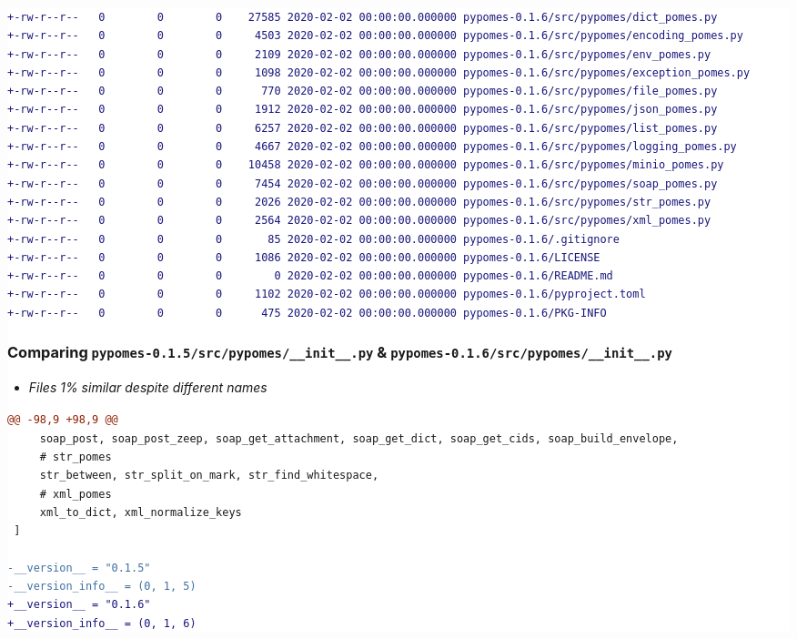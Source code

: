 ```diff
+-rw-r--r--   0        0        0    27585 2020-02-02 00:00:00.000000 pypomes-0.1.6/src/pypomes/dict_pomes.py
+-rw-r--r--   0        0        0     4503 2020-02-02 00:00:00.000000 pypomes-0.1.6/src/pypomes/encoding_pomes.py
+-rw-r--r--   0        0        0     2109 2020-02-02 00:00:00.000000 pypomes-0.1.6/src/pypomes/env_pomes.py
+-rw-r--r--   0        0        0     1098 2020-02-02 00:00:00.000000 pypomes-0.1.6/src/pypomes/exception_pomes.py
+-rw-r--r--   0        0        0      770 2020-02-02 00:00:00.000000 pypomes-0.1.6/src/pypomes/file_pomes.py
+-rw-r--r--   0        0        0     1912 2020-02-02 00:00:00.000000 pypomes-0.1.6/src/pypomes/json_pomes.py
+-rw-r--r--   0        0        0     6257 2020-02-02 00:00:00.000000 pypomes-0.1.6/src/pypomes/list_pomes.py
+-rw-r--r--   0        0        0     4667 2020-02-02 00:00:00.000000 pypomes-0.1.6/src/pypomes/logging_pomes.py
+-rw-r--r--   0        0        0    10458 2020-02-02 00:00:00.000000 pypomes-0.1.6/src/pypomes/minio_pomes.py
+-rw-r--r--   0        0        0     7454 2020-02-02 00:00:00.000000 pypomes-0.1.6/src/pypomes/soap_pomes.py
+-rw-r--r--   0        0        0     2026 2020-02-02 00:00:00.000000 pypomes-0.1.6/src/pypomes/str_pomes.py
+-rw-r--r--   0        0        0     2564 2020-02-02 00:00:00.000000 pypomes-0.1.6/src/pypomes/xml_pomes.py
+-rw-r--r--   0        0        0       85 2020-02-02 00:00:00.000000 pypomes-0.1.6/.gitignore
+-rw-r--r--   0        0        0     1086 2020-02-02 00:00:00.000000 pypomes-0.1.6/LICENSE
+-rw-r--r--   0        0        0        0 2020-02-02 00:00:00.000000 pypomes-0.1.6/README.md
+-rw-r--r--   0        0        0     1102 2020-02-02 00:00:00.000000 pypomes-0.1.6/pyproject.toml
+-rw-r--r--   0        0        0      475 2020-02-02 00:00:00.000000 pypomes-0.1.6/PKG-INFO
```

### Comparing `pypomes-0.1.5/src/pypomes/__init__.py` & `pypomes-0.1.6/src/pypomes/__init__.py`

 * *Files 1% similar despite different names*

```diff
@@ -98,9 +98,9 @@
     soap_post, soap_post_zeep, soap_get_attachment, soap_get_dict, soap_get_cids, soap_build_envelope,
     # str_pomes
     str_between, str_split_on_mark, str_find_whitespace,
     # xml_pomes
     xml_to_dict, xml_normalize_keys
 ]
 
-__version__ = "0.1.5"
-__version_info__ = (0, 1, 5)
+__version__ = "0.1.6"
+__version_info__ = (0, 1, 6)
```
